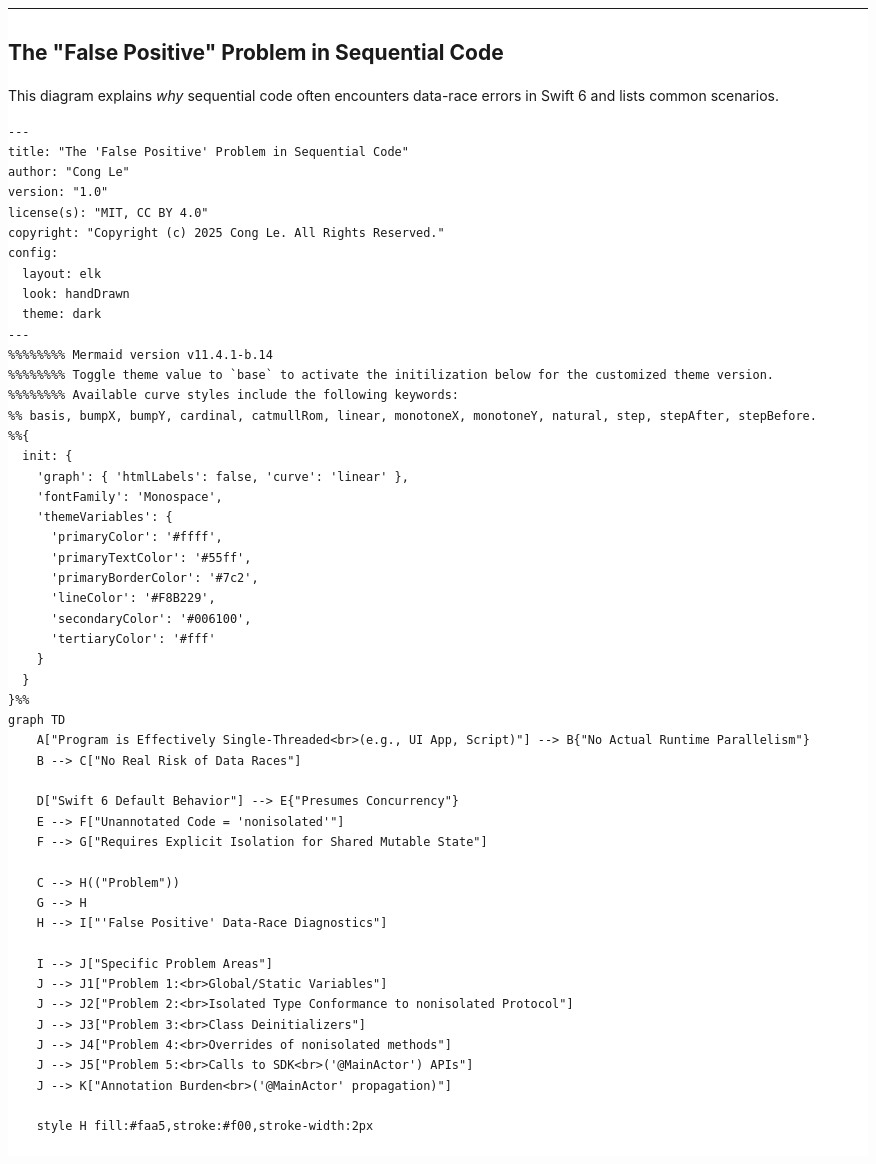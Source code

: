 ----

## The "False Positive" Problem in Sequential Code

This diagram explains *why* sequential code often encounters data-race errors in Swift 6 and lists common scenarios.

```mermaid
---
title: "The 'False Positive' Problem in Sequential Code"
author: "Cong Le"
version: "1.0"
license(s): "MIT, CC BY 4.0"
copyright: "Copyright (c) 2025 Cong Le. All Rights Reserved."
config:
  layout: elk
  look: handDrawn
  theme: dark
---
%%%%%%%% Mermaid version v11.4.1-b.14
%%%%%%%% Toggle theme value to `base` to activate the initilization below for the customized theme version.
%%%%%%%% Available curve styles include the following keywords:
%% basis, bumpX, bumpY, cardinal, catmullRom, linear, monotoneX, monotoneY, natural, step, stepAfter, stepBefore.
%%{
  init: {
    'graph': { 'htmlLabels': false, 'curve': 'linear' },
    'fontFamily': 'Monospace',
    'themeVariables': {
      'primaryColor': '#ffff',
      'primaryTextColor': '#55ff',
      'primaryBorderColor': '#7c2',
      'lineColor': '#F8B229',
      'secondaryColor': '#006100',
      'tertiaryColor': '#fff'
    }
  }
}%%
graph TD
    A["Program is Effectively Single-Threaded<br>(e.g., UI App, Script)"] --> B{"No Actual Runtime Parallelism"}
    B --> C["No Real Risk of Data Races"]

    D["Swift 6 Default Behavior"] --> E{"Presumes Concurrency"}
    E --> F["Unannotated Code = 'nonisolated'"]
    F --> G["Requires Explicit Isolation for Shared Mutable State"]

    C --> H(("Problem"))
    G --> H
    H --> I["'False Positive' Data-Race Diagnostics"]

    I --> J["Specific Problem Areas"]
    J --> J1["Problem 1:<br>Global/Static Variables"]
    J --> J2["Problem 2:<br>Isolated Type Conformance to nonisolated Protocol"]
    J --> J3["Problem 3:<br>Class Deinitializers"]
    J --> J4["Problem 4:<br>Overrides of nonisolated methods"]
    J --> J5["Problem 5:<br>Calls to SDK<br>('@MainActor') APIs"]
    J --> K["Annotation Burden<br>('@MainActor' propagation)"]

    style H fill:#faa5,stroke:#f00,stroke-width:2px
    
```
